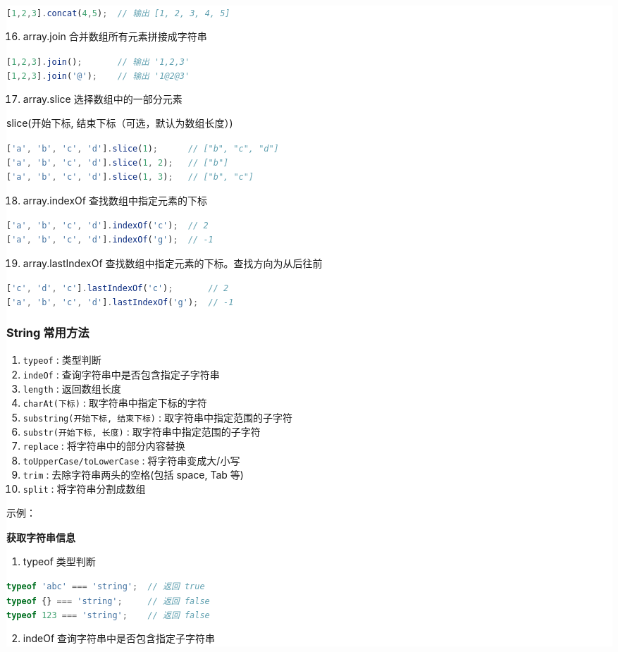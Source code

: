 ```js
[1,2,3].concat(4,5);  // 输出 [1, 2, 3, 4, 5]
```

16. array.join 合并数组所有元素拼接成字符串

```js
[1,2,3].join();       // 输出 '1,2,3'
[1,2,3].join('@');    // 输出 '1@2@3'
```

17. array.slice 选择数组中的一部分元素

slice(开始下标, 结束下标（可选，默认为数组长度）)

```js
['a', 'b', 'c', 'd'].slice(1);      // ["b", "c", "d"]
['a', 'b', 'c', 'd'].slice(1, 2);   // ["b"]
['a', 'b', 'c', 'd'].slice(1, 3);   // ["b", "c"]
```

18. array.indexOf 查找数组中指定元素的下标

```js
['a', 'b', 'c', 'd'].indexOf('c');  // 2
['a', 'b', 'c', 'd'].indexOf('g');  // -1
```

19. array.lastIndexOf 查找数组中指定元素的下标。查找方向为从后往前

```js
['c', 'd', 'c'].lastIndexOf('c');       // 2
['a', 'b', 'c', 'd'].lastIndexOf('g');  // -1
```
### String 常用方法

1. `typeof` : 类型判断
2. `indeOf` : 查询字符串中是否包含指定子字符串
3. `length` : 返回数组长度
4. `charAt(下标)` : 取字符串中指定下标的字符
5. `substring(开始下标, 结束下标)` : 取字符串中指定范围的子字符
6. `substr(开始下标, 长度)` : 取字符串中指定范围的子字符
7. `replace` : 将字符串中的部分内容替换
8. `toUpperCase/toLowerCase` : 将字符串变成大/小写
9. `trim` : 去除字符串两头的空格(包括 space, Tab 等)
10. `split` : 将字符串分割成数组

示例：

**获取字符串信息**

1. typeof 类型判断

```js
typeof 'abc' === 'string';  // 返回 true
typeof {} === 'string';     // 返回 false
typeof 123 === 'string';    // 返回 false
```

2. indeOf 查询字符串中是否包含指定子字符串

